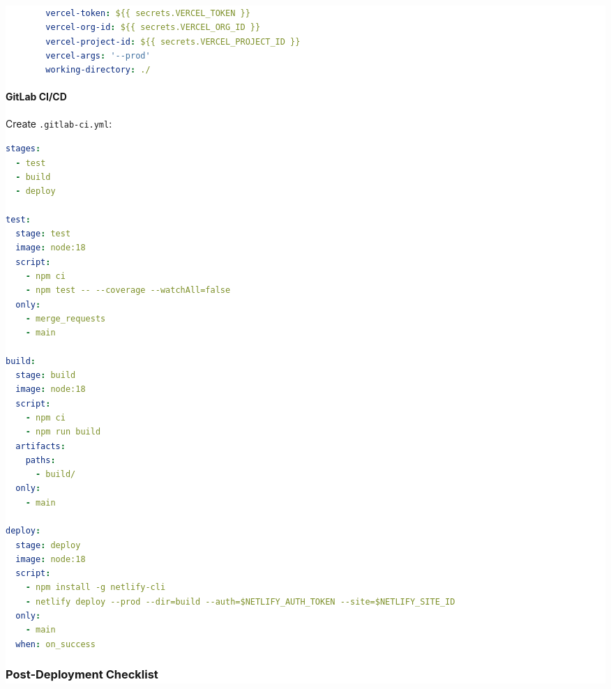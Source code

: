 ```yaml
        vercel-token: ${{ secrets.VERCEL_TOKEN }}
        vercel-org-id: ${{ secrets.VERCEL_ORG_ID }}
        vercel-project-id: ${{ secrets.VERCEL_PROJECT_ID }}
        vercel-args: '--prod'
        working-directory: ./
```

#### GitLab CI/CD

Create `.gitlab-ci.yml`:

```yaml
stages:
  - test
  - build
  - deploy

test:
  stage: test
  image: node:18
  script:
    - npm ci
    - npm test -- --coverage --watchAll=false
  only:
    - merge_requests
    - main

build:
  stage: build
  image: node:18
  script:
    - npm ci
    - npm run build
  artifacts:
    paths:
      - build/
  only:
    - main

deploy:
  stage: deploy
  image: node:18
  script:
    - npm install -g netlify-cli
    - netlify deploy --prod --dir=build --auth=$NETLIFY_AUTH_TOKEN --site=$NETLIFY_SITE_ID
  only:
    - main
  when: on_success
```

### Post-Deployment Checklist

